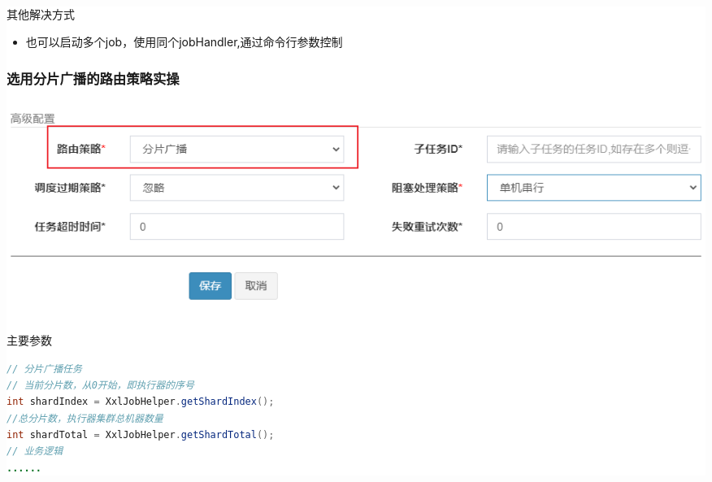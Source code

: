 其他解决方式

-   也可以启动多个job，使用同个jobHandler,通过命令行参数控制

### 选用分片广播的路由策略实操

![image-20230214203833637](img/image-20230214203833637.png)

主要参数

```java
// 分片广播任务	    
// 当前分片数，从0开始，即执行器的序号
int shardIndex = XxlJobHelper.getShardIndex();
//总分片数，执行器集群总机器数量
int shardTotal = XxlJobHelper.getShardTotal();
// 业务逻辑
......
```

